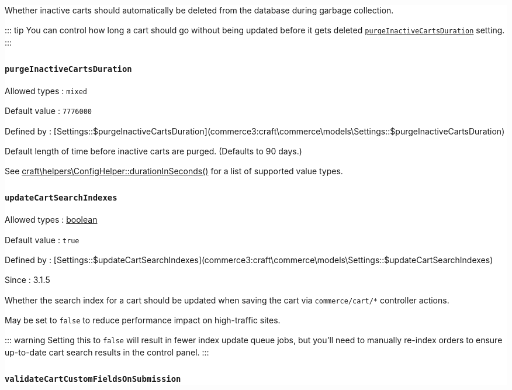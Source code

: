 

Whether inactive carts should automatically be deleted from the database during garbage collection.

::: tip
You can control how long a cart should go without being updated before it gets deleted [`purgeInactiveCartsDuration`](#purgeinactivecartsduration) setting.
:::



### `purgeInactiveCartsDuration`

Allowed types
:   `mixed`

Default value
:   `7776000`

Defined by
:   [Settings::$purgeInactiveCartsDuration](commerce3:craft\commerce\models\Settings::$purgeInactiveCartsDuration)



Default length of time before inactive carts are purged. (Defaults to 90 days.)

See [craft\helpers\ConfigHelper::durationInSeconds()](craft3:craft\helpers\ConfigHelper::durationInSeconds()) for a list of supported value types.



### `updateCartSearchIndexes`

Allowed types
:   [boolean](http://php.net/language.types.boolean)

Default value
:   `true`

Defined by
:   [Settings::$updateCartSearchIndexes](commerce3:craft\commerce\models\Settings::$updateCartSearchIndexes)

Since
:   3.1.5



Whether the search index for a cart should be updated when saving the cart via `commerce/cart/*` controller actions.

May be set to `false` to reduce performance impact on high-traffic sites.

::: warning
Setting this to `false` will result in fewer index update queue jobs, but you’ll need to manually re-index orders to ensure up-to-date cart search results in the control panel.
:::



### `validateCartCustomFieldsOnSubmission`
